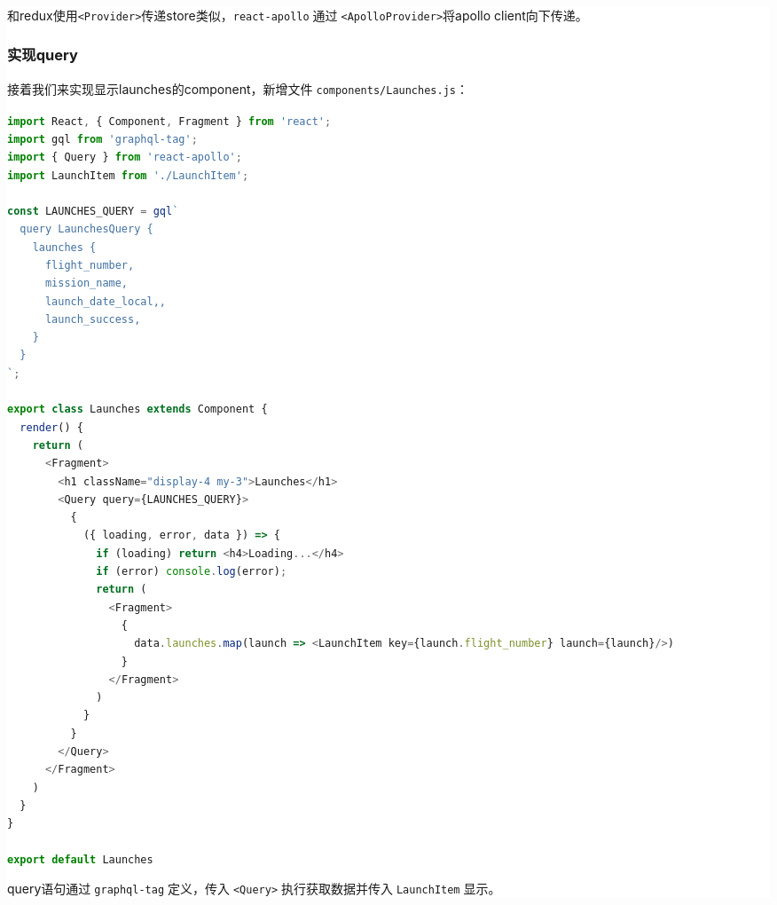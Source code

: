和redux使用`<Provider>`传递store类似，`react-apollo` 通过 `<ApolloProvider>`将apollo client向下传递。

### 实现query

接着我们来实现显示launches的component，新增文件 `components/Launches.js`：

```js
import React, { Component, Fragment } from 'react';
import gql from 'graphql-tag';
import { Query } from 'react-apollo';
import LaunchItem from './LaunchItem';

const LAUNCHES_QUERY = gql`
  query LaunchesQuery {
    launches {
      flight_number,
      mission_name,
      launch_date_local,,
      launch_success,
    }
  }
`;

export class Launches extends Component {
  render() {
    return (
      <Fragment>
        <h1 className="display-4 my-3">Launches</h1>
        <Query query={LAUNCHES_QUERY}>
          {
            ({ loading, error, data }) => {
              if (loading) return <h4>Loading...</h4>
              if (error) console.log(error);
              return (
                <Fragment>
                  {
                    data.launches.map(launch => <LaunchItem key={launch.flight_number} launch={launch}/>)
                  }
                </Fragment>
              )
            }
          }
        </Query>
      </Fragment>
    )
  }
}

export default Launches
```

query语句通过 `graphql-tag` 定义，传入 `<Query>` 执行获取数据并传入 `LaunchItem` 显示。
